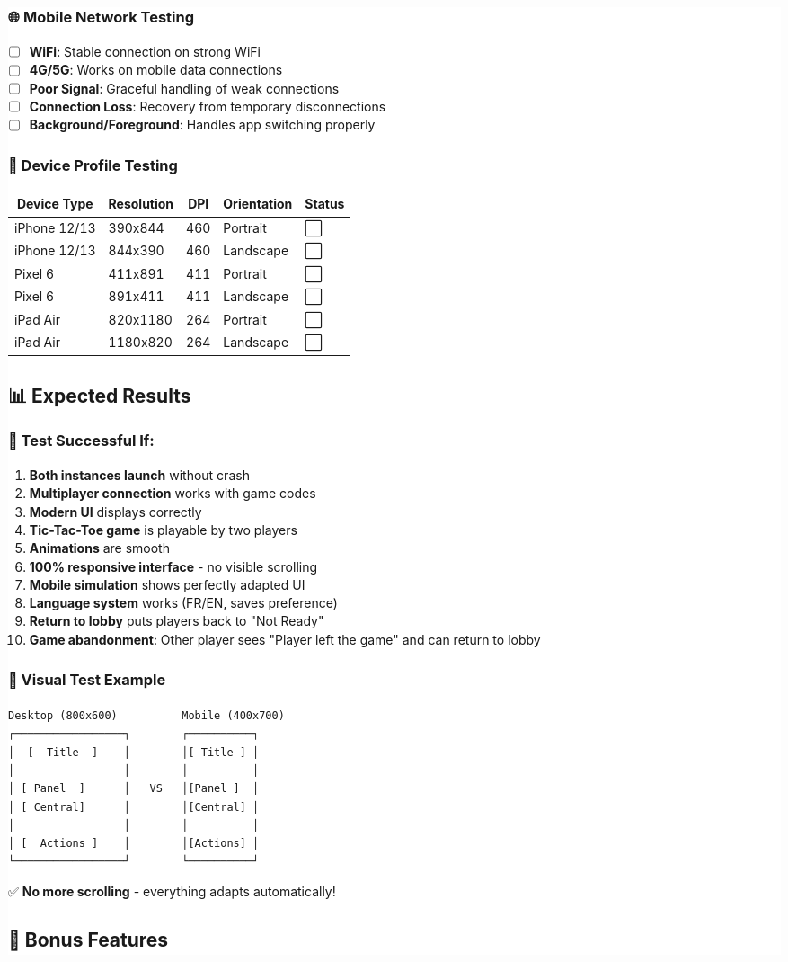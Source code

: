 ### 🌐 Mobile Network Testing
- [ ] **WiFi**: Stable connection on strong WiFi
- [ ] **4G/5G**: Works on mobile data connections
- [ ] **Poor Signal**: Graceful handling of weak connections
- [ ] **Connection Loss**: Recovery from temporary disconnections
- [ ] **Background/Foreground**: Handles app switching properly

### 📱 Device Profile Testing
| Device Type | Resolution | DPI | Orientation | Status |
|-------------|------------|-----|-------------|--------|
| iPhone 12/13 | 390x844 | 460 | Portrait | ⬜ |
| iPhone 12/13 | 844x390 | 460 | Landscape | ⬜ |
| Pixel 6 | 411x891 | 411 | Portrait | ⬜ |
| Pixel 6 | 891x411 | 411 | Landscape | ⬜ |
| iPad Air | 820x1180 | 264 | Portrait | ⬜ |
| iPad Air | 1180x820 | 264 | Landscape | ⬜ |

## 📊 Expected Results

### 🎯 Test Successful If:
1. **Both instances launch** without crash
2. **Multiplayer connection** works with game codes
3. **Modern UI** displays correctly  
4. **Tic-Tac-Toe game** is playable by two players
5. **Animations** are smooth
6. **100% responsive interface** - no visible scrolling
7. **Mobile simulation** shows perfectly adapted UI
8. **Language system** works (FR/EN, saves preference)
9. **Return to lobby** puts players back to "Not Ready"
10. **Game abandonment**: Other player sees "Player left the game" and can return to lobby

### 🎨 Visual Test Example
```
Desktop (800x600)          Mobile (400x700)
┌─────────────────┐        ┌──────────┐
│  [  Title  ]    │        │[ Title ] │
│                 │        │          │
│ [ Panel  ]      │   VS   │[Panel ]  │
│ [ Central]      │        │[Central] │
│                 │        │          │
│ [  Actions ]    │        │[Actions] │
└─────────────────┘        └──────────┘
```
✅ **No more scrolling** - everything adapts automatically!

## 🎁 Bonus Features
